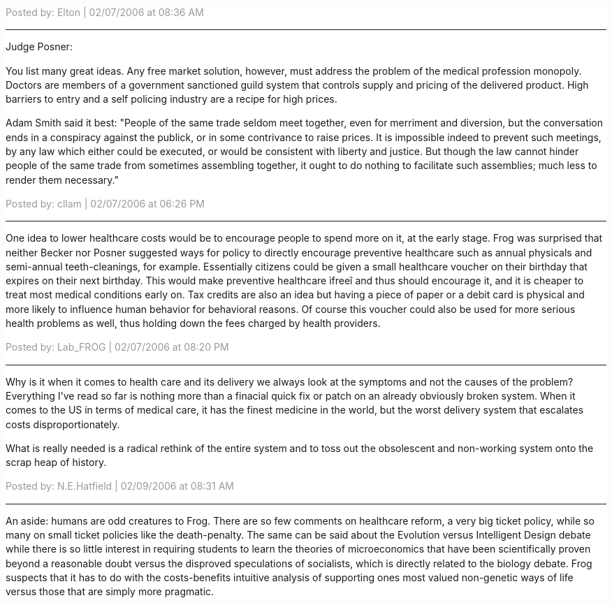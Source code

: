 <span style="color:#999">Posted by: Elton | 02/07/2006 at 08:36 AM</span>

---

Judge Posner:

You list many great ideas. Any free market solution, however, must address the problem of the medical profession monopoly. Doctors are members of a government sanctioned guild system that controls supply and pricing of the delivered product. High barriers to entry and a self policing industry are a recipe for high prices.

Adam Smith said it best:
"People of the same trade seldom meet together, even for merriment and diversion, but the conversation ends in a conspiracy against the publick, or in some contrivance to raise prices. It is impossible indeed to prevent such meetings, by any law which either could be executed, or would be consistent with liberty and justice. But though the law cannot hinder people of the same trade from sometimes assembling together, it ought to do nothing to facilitate such assemblies; much less to render them necessary."

<span style="color:#999">Posted by: cllam | 02/07/2006 at 06:26 PM</span>

---

One idea to lower healthcare costs would be to encourage people to spend more on it, at the early stage.  Frog was surprised that neither Becker nor Posner suggested ways for policy to directly encourage preventive healthcare such as annual physicals and semi-annual teeth-cleanings, for example.  Essentially citizens could be given a small healthcare voucher on their birthday that expires on their next birthday.  This would make preventive healthcare ìfreeî and thus should encourage it, and it is cheaper to treat most medical conditions early on.  Tax credits are also an idea but having a piece of paper or a debit card is physical and more likely to influence human behavior for behavioral reasons.  Of course this voucher could also be used for more serious health problems as well, thus holding down the fees charged by health providers.

<span style="color:#999">Posted by: Lab_FROG | 02/07/2006 at 08:20 PM</span>

---

Why is it when it comes to health care and its delivery we always look at the symptoms and not the causes of the problem? Everything I've read so far is nothing more than a finacial quick fix or patch on an already obviously broken system.
When it comes to the US in terms of medical care, it has the finest medicine in the world, but the worst delivery system that escalates costs disproportionately. 

What is really needed is a radical rethink of the entire system and to toss out the obsolescent and non-working system onto the scrap heap of history.

<span style="color:#999">Posted by: N.E.Hatfield | 02/09/2006 at 08:31 AM</span>

---

An aside: humans are odd creatures to Frog.  There are so few comments on healthcare reform, a very big ticket policy, while so many on small ticket policies like the death-penalty.  The same can be said about the Evolution versus Intelligent Design debate while there is so little interest in requiring students to learn the theories of microeconomics that have been scientifically proven beyond a reasonable doubt versus the disproved speculations of socialists, which is directly related to the biology debate.  Frog suspects that it has to do with the costs-benefits intuitive analysis of supporting ones most valued non-genetic ways of life versus those that are simply more pragmatic.

